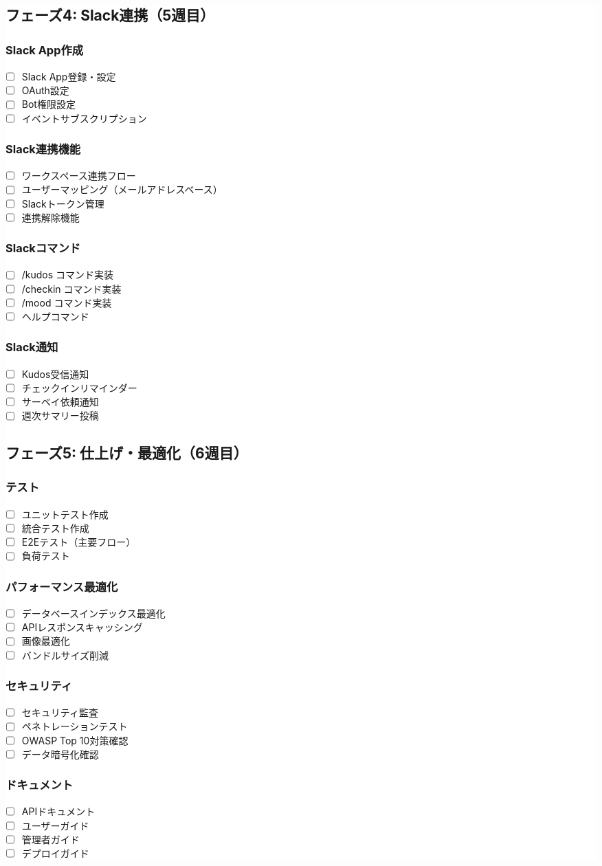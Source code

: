 ## フェーズ4: Slack連携（5週目）

### Slack App作成
- [ ] Slack App登録・設定
- [ ] OAuth設定
- [ ] Bot権限設定
- [ ] イベントサブスクリプション

### Slack連携機能
- [ ] ワークスペース連携フロー
- [ ] ユーザーマッピング（メールアドレスベース）
- [ ] Slackトークン管理
- [ ] 連携解除機能

### Slackコマンド
- [ ] /kudos コマンド実装
- [ ] /checkin コマンド実装
- [ ] /mood コマンド実装
- [ ] ヘルプコマンド

### Slack通知
- [ ] Kudos受信通知
- [ ] チェックインリマインダー
- [ ] サーベイ依頼通知
- [ ] 週次サマリー投稿

## フェーズ5: 仕上げ・最適化（6週目）

### テスト
- [ ] ユニットテスト作成
- [ ] 統合テスト作成
- [ ] E2Eテスト（主要フロー）
- [ ] 負荷テスト

### パフォーマンス最適化
- [ ] データベースインデックス最適化
- [ ] APIレスポンスキャッシング
- [ ] 画像最適化
- [ ] バンドルサイズ削減

### セキュリティ
- [ ] セキュリティ監査
- [ ] ペネトレーションテスト
- [ ] OWASP Top 10対策確認
- [ ] データ暗号化確認

### ドキュメント
- [ ] APIドキュメント
- [ ] ユーザーガイド
- [ ] 管理者ガイド
- [ ] デプロイガイド
